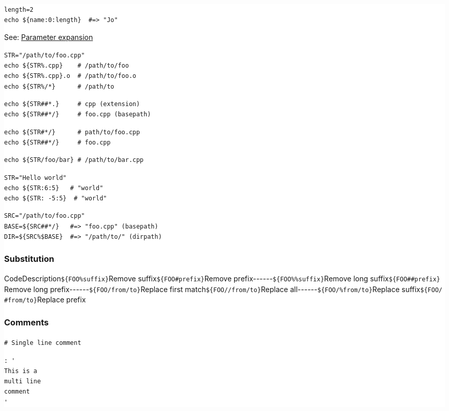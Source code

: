 ```
length=2
echo ${name:0:length}  #=> "Jo"
```

See: [Parameter expansion](http://wiki.bash-hackers.org/syntax/pe)

```
STR="/path/to/foo.cpp"
echo ${STR%.cpp}    # /path/to/foo
echo ${STR%.cpp}.o  # /path/to/foo.o
echo ${STR%/*}      # /path/to
```

```
echo ${STR##*.}     # cpp (extension)
echo ${STR##*/}     # foo.cpp (basepath)
```

```
echo ${STR#*/}      # path/to/foo.cpp
echo ${STR##*/}     # foo.cpp
```

```
echo ${STR/foo/bar} # /path/to/bar.cpp
```

```
STR="Hello world"
echo ${STR:6:5}   # "world"
echo ${STR: -5:5}  # "world"
```

```
SRC="/path/to/foo.cpp"
BASE=${SRC##*/}   #=> "foo.cpp" (basepath)
DIR=${SRC%$BASE}  #=> "/path/to/" (dirpath)
```

### Substitution

CodeDescription`${FOO%suffix}`Remove suffix`${FOO#prefix}`Remove prefix------`${FOO%%suffix}`Remove long suffix`${FOO##prefix}`Remove long prefix------`${FOO/from/to}`Replace first match`${FOO//from/to}`Replace all------`${FOO/%from/to}`Replace suffix`${FOO/#from/to}`Replace prefix

### Comments

```
# Single line comment
```

```
: '
This is a
multi line
comment
'
```
